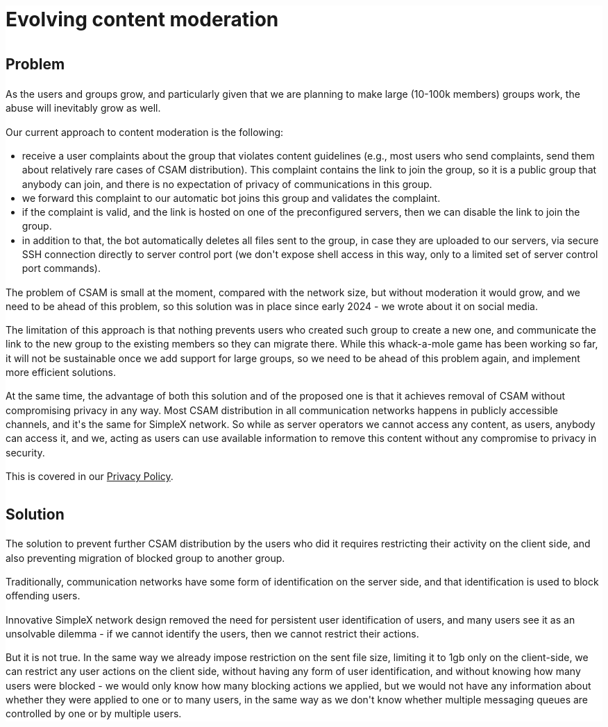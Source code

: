 # Evolving content moderation

## Problem

As the users and groups grow, and particularly given that we are planning to make large (10-100k members) groups work, the abuse will inevitably grow as well.

Our current approach to content moderation is the following:
- receive a user complaints about the group that violates content guidelines (e.g., most users who send complaints, send them about relatively rare cases of CSAM distribution). This complaint contains the link to join the group, so it is a public group that anybody can join, and there is no expectation of privacy of communications in this group.
- we forward this complaint to our automatic bot joins this group and validates the complaint.
- if the complaint is valid, and the link is hosted on one of the preconfigured servers, then we can disable the link to join the group.
- in addition to that, the bot automatically deletes all files sent to the group, in case they are uploaded to our servers, via secure SSH connection directly to server control port (we don't expose shell access in this way, only to a limited set of server control port commands).

The problem of CSAM is small at the moment, compared with the network size, but without moderation it would grow, and we need to be ahead of this problem, so this solution was in place since early 2024 - we wrote about it on social media.

The limitation of this approach is that nothing prevents users who created such group to create a new one, and communicate the link to the new group to the existing members so they can migrate there. While this whack-a-mole game has been working so far, it will not be sustainable once we add support for large groups, so we need to be ahead of this problem again, and implement more efficient solutions.

At the same time, the advantage of both this solution and of the proposed one is that it achieves removal of CSAM without compromising privacy in any way. Most CSAM distribution in all communication networks happens in publicly accessible channels, and it's the same for SimpleX network. So while as server operators we cannot access any content, as users, anybody can access it, and we, acting as users can use available information to remove this content without any compromise to privacy in security.

This is covered in our [Privacy Policy](https://simplex.chat/privacy/).

## Solution

The solution to prevent further CSAM distribution by the users who did it requires restricting their activity on the client side, and also preventing migration of blocked group to another group.

Traditionally, communication networks have some form of identification on the server side, and that identification is used to block offending users.

Innovative SimpleX network design removed the need for persistent user identification of users, and many users see it as an unsolvable dilemma - if we cannot identify the users, then we cannot restrict their actions.

But it is not true. In the same way we already impose restriction on the sent file size, limiting it to 1gb only on the client-side, we can restrict any user actions on the client side, without having any form of user identification, and without knowing how many users were blocked - we would only know how many blocking actions we applied, but we would not have any information about whether they were applied to one or to many users, in the same way as we don't know whether multiple messaging queues are controlled by one or by multiple users.
